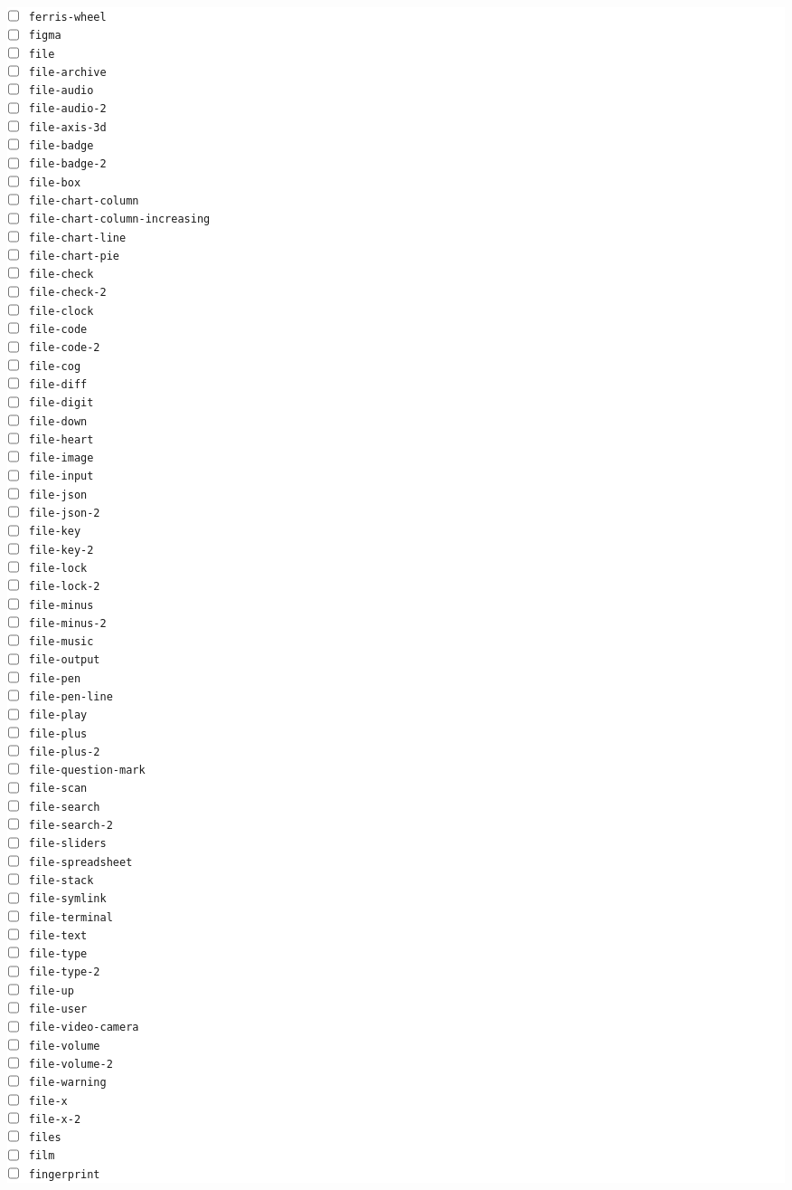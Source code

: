 - [ ] `ferris-wheel`
- [ ] `figma`
- [ ] `file`
- [ ] `file-archive`
- [ ] `file-audio`
- [ ] `file-audio-2`
- [ ] `file-axis-3d`
- [ ] `file-badge`
- [ ] `file-badge-2`
- [ ] `file-box`
- [ ] `file-chart-column`
- [ ] `file-chart-column-increasing`
- [ ] `file-chart-line`
- [ ] `file-chart-pie`
- [ ] `file-check`
- [ ] `file-check-2`
- [ ] `file-clock`
- [ ] `file-code`
- [ ] `file-code-2`
- [ ] `file-cog`
- [ ] `file-diff`
- [ ] `file-digit`
- [ ] `file-down`
- [ ] `file-heart`
- [ ] `file-image`
- [ ] `file-input`
- [ ] `file-json`
- [ ] `file-json-2`
- [ ] `file-key`
- [ ] `file-key-2`
- [ ] `file-lock`
- [ ] `file-lock-2`
- [ ] `file-minus`
- [ ] `file-minus-2`
- [ ] `file-music`
- [ ] `file-output`
- [ ] `file-pen`
- [ ] `file-pen-line`
- [ ] `file-play`
- [ ] `file-plus`
- [ ] `file-plus-2`
- [ ] `file-question-mark`
- [ ] `file-scan`
- [ ] `file-search`
- [ ] `file-search-2`
- [ ] `file-sliders`
- [ ] `file-spreadsheet`
- [ ] `file-stack`
- [ ] `file-symlink`
- [ ] `file-terminal`
- [ ] `file-text`
- [ ] `file-type`
- [ ] `file-type-2`
- [ ] `file-up`
- [ ] `file-user`
- [ ] `file-video-camera`
- [ ] `file-volume`
- [ ] `file-volume-2`
- [ ] `file-warning`
- [ ] `file-x`
- [ ] `file-x-2`
- [ ] `files`
- [ ] `film`
- [ ] `fingerprint`